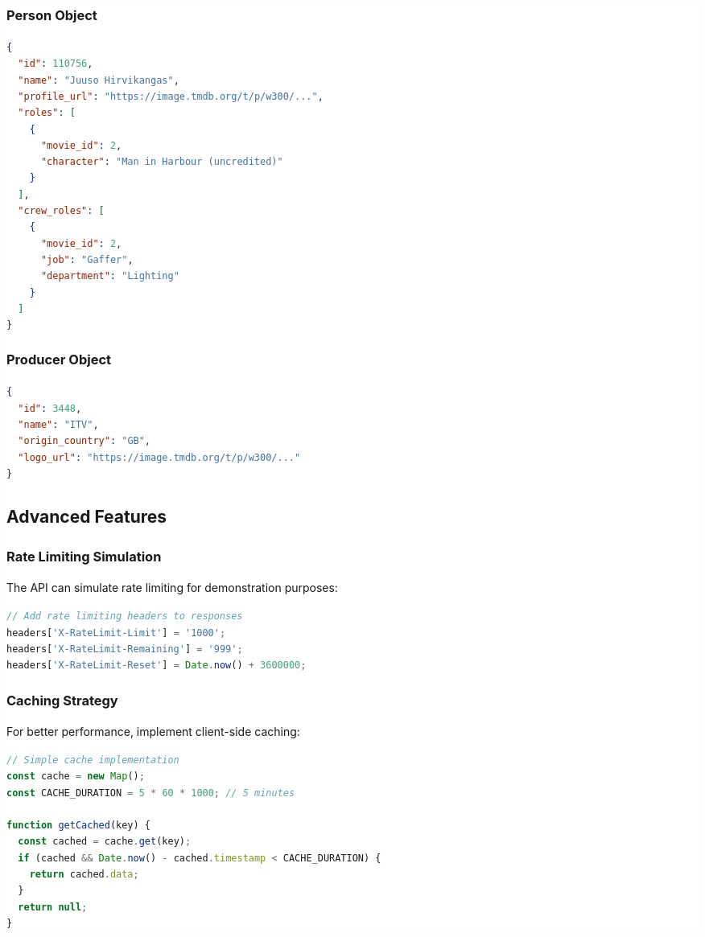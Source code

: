 ### Person Object
```json
{
  "id": 110756,
  "name": "Juuso Hirvikangas",
  "profile_url": "https://image.tmdb.org/t/p/w300/...",
  "roles": [
    {
      "movie_id": 2,
      "character": "Man in Harbour (uncredited)"
    }
  ],
  "crew_roles": [
    {
      "movie_id": 2,
      "job": "Gaffer",
      "department": "Lighting"
    }
  ]
}
```

### Producer Object
```json
{
  "id": 3448,
  "name": "ITV",
  "origin_country": "GB",
  "logo_url": "https://image.tmdb.org/t/p/w300/..."
}
```

## Advanced Features

### Rate Limiting Simulation
The API can simulate rate limiting for demonstration purposes:

```javascript
// Add rate limiting headers to responses
headers['X-RateLimit-Limit'] = '1000';
headers['X-RateLimit-Remaining'] = '999';
headers['X-RateLimit-Reset'] = Date.now() + 3600000;
```

### Caching Strategy
For better performance, implement client-side caching:

```javascript
// Simple cache implementation
const cache = new Map();
const CACHE_DURATION = 5 * 60 * 1000; // 5 minutes

function getCached(key) {
  const cached = cache.get(key);
  if (cached && Date.now() - cached.timestamp < CACHE_DURATION) {
    return cached.data;
  }
  return null;
}
```
